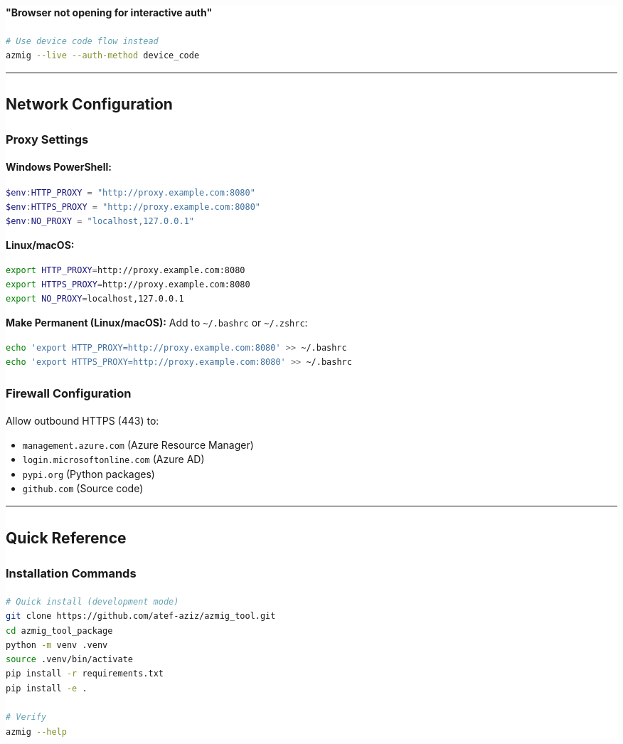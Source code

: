 #### "Browser not opening for interactive auth"
```bash
# Use device code flow instead
azmig --live --auth-method device_code
```

---

## Network Configuration

### Proxy Settings

**Windows PowerShell:**
```powershell
$env:HTTP_PROXY = "http://proxy.example.com:8080"
$env:HTTPS_PROXY = "http://proxy.example.com:8080"
$env:NO_PROXY = "localhost,127.0.0.1"
```

**Linux/macOS:**
```bash
export HTTP_PROXY=http://proxy.example.com:8080
export HTTPS_PROXY=http://proxy.example.com:8080
export NO_PROXY=localhost,127.0.0.1
```

**Make Permanent (Linux/macOS):**
Add to `~/.bashrc` or `~/.zshrc`:
```bash
echo 'export HTTP_PROXY=http://proxy.example.com:8080' >> ~/.bashrc
echo 'export HTTPS_PROXY=http://proxy.example.com:8080' >> ~/.bashrc
```

### Firewall Configuration

Allow outbound HTTPS (443) to:
- `management.azure.com` (Azure Resource Manager)
- `login.microsoftonline.com` (Azure AD)
- `pypi.org` (Python packages)
- `github.com` (Source code)

---

## Quick Reference

### Installation Commands

```bash
# Quick install (development mode)
git clone https://github.com/atef-aziz/azmig_tool.git
cd azmig_tool_package
python -m venv .venv
source .venv/bin/activate
pip install -r requirements.txt
pip install -e .

# Verify
azmig --help
```
